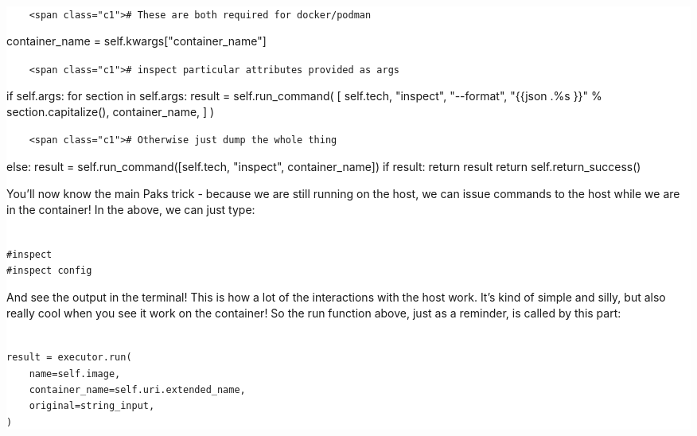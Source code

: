         <span class="c1"># These are both required for docker/podman
</span>        <span class="n">container_name</span> <span class="o">=</span> <span class="bp">self</span><span class="p">.</span><span class="n">kwargs</span><span class="p">[</span><span class="s">"container_name"</span><span class="p">]</span>

        <span class="c1"># inspect particular attributes provided as args
</span>        <span class="k">if</span> <span class="bp">self</span><span class="p">.</span><span class="n">args</span><span class="p">:</span>
            <span class="k">for</span> <span class="n">section</span> <span class="ow">in</span> <span class="bp">self</span><span class="p">.</span><span class="n">args</span><span class="p">:</span>
                <span class="n">result</span> <span class="o">=</span> <span class="bp">self</span><span class="p">.</span><span class="n">run_command</span><span class="p">(</span>
                    <span class="p">[</span>
                        <span class="bp">self</span><span class="p">.</span><span class="n">tech</span><span class="p">,</span>
                        <span class="s">"inspect"</span><span class="p">,</span>
                        <span class="s">"--format"</span><span class="p">,</span>
                        <span class="s">"{{json .%s }}"</span> <span class="o">%</span> <span class="n">section</span><span class="p">.</span><span class="n">capitalize</span><span class="p">(),</span>
                        <span class="n">container_name</span><span class="p">,</span>
                    <span class="p">]</span>
                <span class="p">)</span>

        <span class="c1"># Otherwise just dump the whole thing
</span>        <span class="k">else</span><span class="p">:</span>
            <span class="n">result</span> <span class="o">=</span> <span class="bp">self</span><span class="p">.</span><span class="n">run_command</span><span class="p">([</span><span class="bp">self</span><span class="p">.</span><span class="n">tech</span><span class="p">,</span> <span class="s">"inspect"</span><span class="p">,</span> <span class="n">container_name</span><span class="p">])</span>
            <span class="k">if</span> <span class="n">result</span><span class="p">:</span>
                <span class="k">return</span> <span class="n">result</span>
        <span class="k">return</span> <span class="bp">self</span><span class="p">.</span><span class="n">return_success</span><span class="p">()</span>
</code></pre></div></div>

<p>You’ll now know the main Paks trick - because we are still running on the host,
we can issue commands to the host while we are in the container! In the above, we can just type:</p>

<div class="language-bash highlighter-rouge"><div class="highlight"><pre class="highlight"><code>
<span class="c">#inspect</span>
<span class="c">#inspect config</span>
</code></pre></div></div>

<p>And see the output in the terminal! This is how a lot of the interactions with the host work.
It’s kind of simple and silly, but also really cool when you see it work on the container!
So the run function above, just as a reminder, is called by this part:</p>

<div class="language-python highlighter-rouge"><div class="highlight"><pre class="highlight"><code>
<span class="n">result</span> <span class="o">=</span> <span class="n">executor</span><span class="p">.</span><span class="n">run</span><span class="p">(</span>
    <span class="n">name</span><span class="o">=</span><span class="bp">self</span><span class="p">.</span><span class="n">image</span><span class="p">,</span>
    <span class="n">container_name</span><span class="o">=</span><span class="bp">self</span><span class="p">.</span><span class="n">uri</span><span class="p">.</span><span class="n">extended_name</span><span class="p">,</span>
    <span class="n">original</span><span class="o">=</span><span class="n">string_input</span><span class="p">,</span>
<span class="p">)</span>
</code></pre></div></div>
